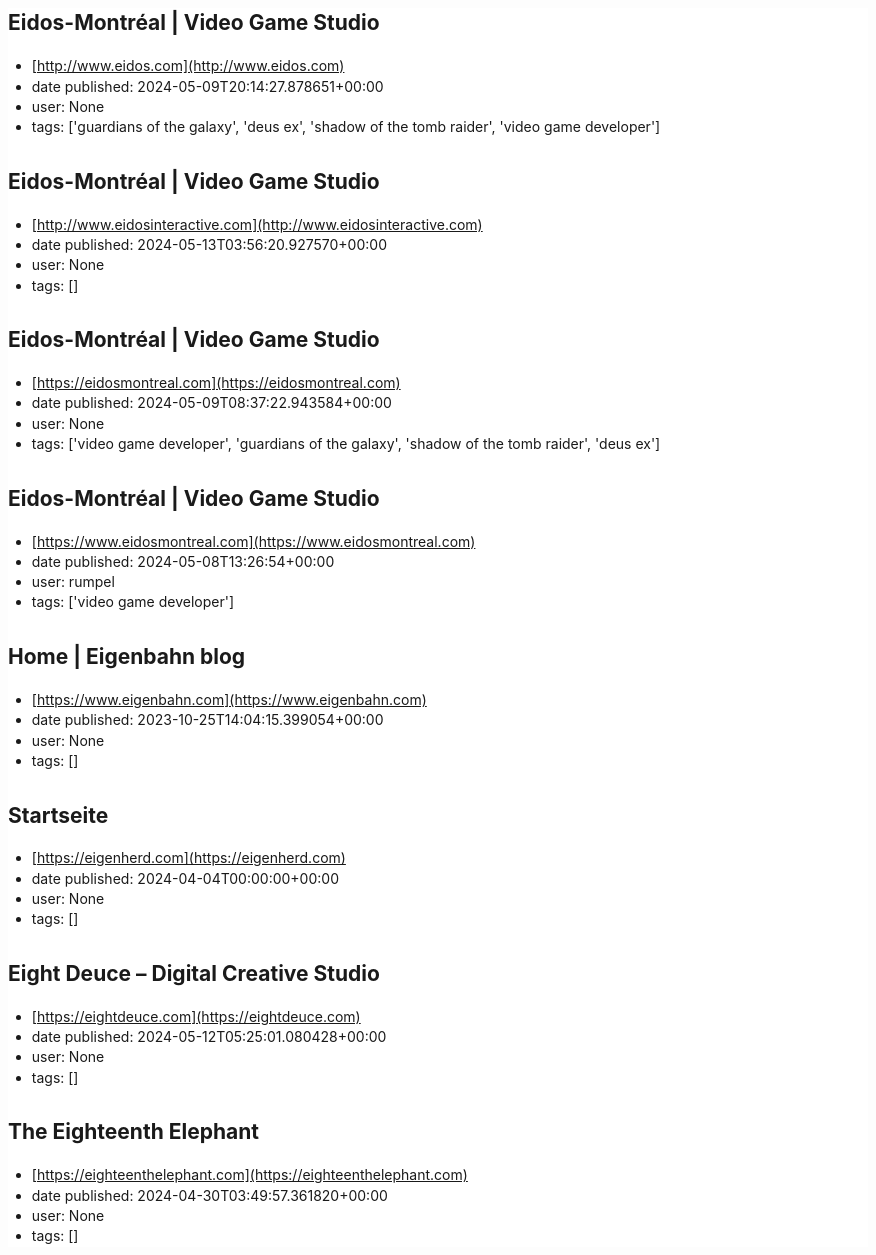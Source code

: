 ## Eidos-Montréal | Video Game Studio
 - [http://www.eidos.com](http://www.eidos.com)
 - date published: 2024-05-09T20:14:27.878651+00:00
 - user: None
 - tags: ['guardians of the galaxy', 'deus ex', 'shadow of the tomb raider', 'video game developer']

## Eidos-Montréal | Video Game Studio
 - [http://www.eidosinteractive.com](http://www.eidosinteractive.com)
 - date published: 2024-05-13T03:56:20.927570+00:00
 - user: None
 - tags: []

## Eidos-Montréal | Video Game Studio
 - [https://eidosmontreal.com](https://eidosmontreal.com)
 - date published: 2024-05-09T08:37:22.943584+00:00
 - user: None
 - tags: ['video game developer', 'guardians of the galaxy', 'shadow of the tomb raider', 'deus ex']

## Eidos-Montréal | Video Game Studio
 - [https://www.eidosmontreal.com](https://www.eidosmontreal.com)
 - date published: 2024-05-08T13:26:54+00:00
 - user: rumpel
 - tags: ['video game developer']

## Home | Eigenbahn blog
 - [https://www.eigenbahn.com](https://www.eigenbahn.com)
 - date published: 2023-10-25T14:04:15.399054+00:00
 - user: None
 - tags: []

## Startseite
 - [https://eigenherd.com](https://eigenherd.com)
 - date published: 2024-04-04T00:00:00+00:00
 - user: None
 - tags: []

## Eight Deuce – Digital Creative Studio
 - [https://eightdeuce.com](https://eightdeuce.com)
 - date published: 2024-05-12T05:25:01.080428+00:00
 - user: None
 - tags: []

## The Eighteenth Elephant
 - [https://eighteenthelephant.com](https://eighteenthelephant.com)
 - date published: 2024-04-30T03:49:57.361820+00:00
 - user: None
 - tags: []
